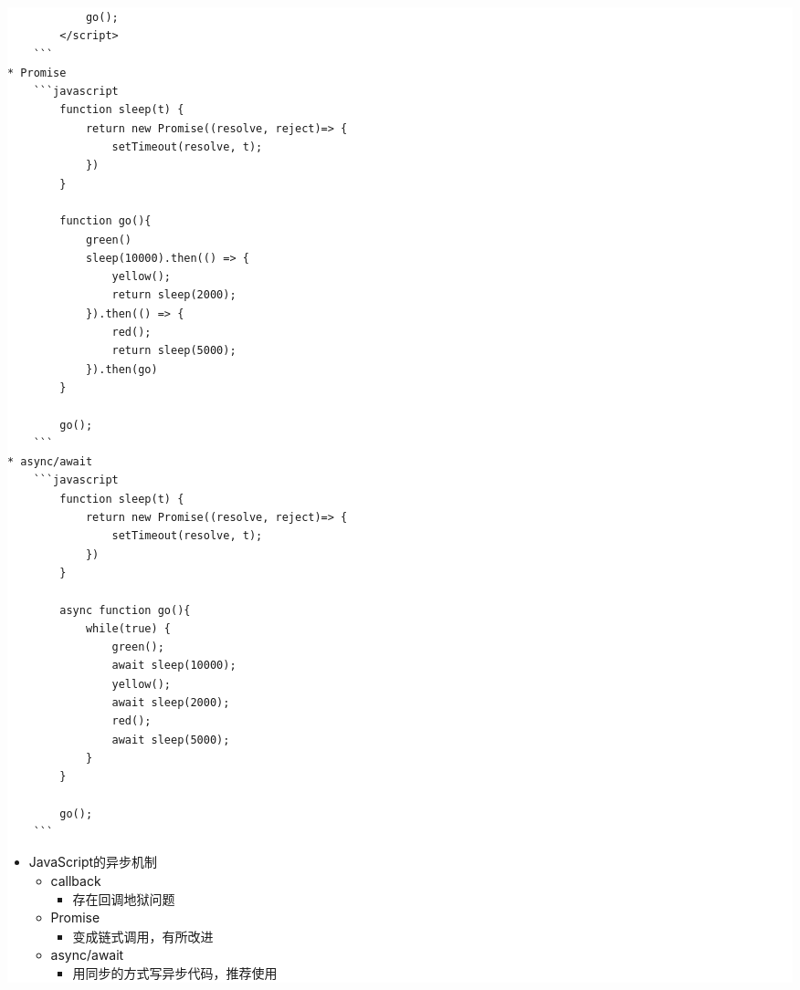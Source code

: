                 go();
            </script>
        ```
    * Promise
        ```javascript
            function sleep(t) {
                return new Promise((resolve, reject)=> {
                    setTimeout(resolve, t);
                })
            }

            function go(){
                green()
                sleep(10000).then(() => {
                    yellow();
                    return sleep(2000);
                }).then(() => {
                    red();
                    return sleep(5000);
                }).then(go)
            }

            go();
        ```
    * async/await
        ```javascript
            function sleep(t) {
                return new Promise((resolve, reject)=> {
                    setTimeout(resolve, t);
                })
            }

            async function go(){
                while(true) {
                    green();
                    await sleep(10000);
                    yellow();
                    await sleep(2000);
                    red();
                    await sleep(5000);
                }
            }
            
            go();
        ```
* JavaScript的异步机制
    * callback
        * 存在回调地狱问题
    * Promise
        * 变成链式调用，有所改进
    * async/await
        * 用同步的方式写异步代码，推荐使用
